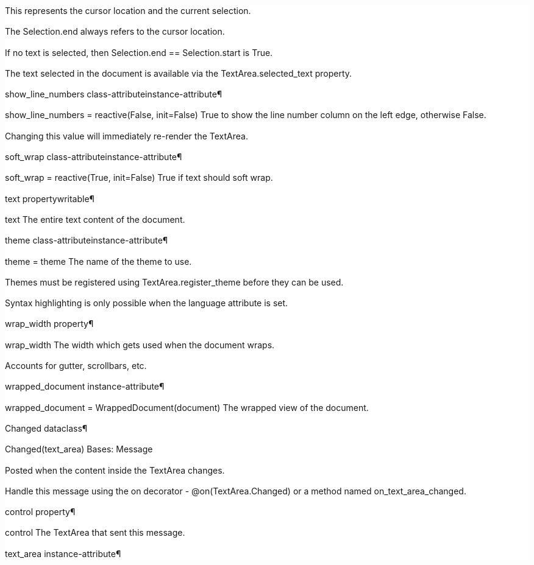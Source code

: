 This represents the cursor location and the current selection.

The Selection.end always refers to the cursor location.

If no text is selected, then Selection.end == Selection.start is True.

The text selected in the document is available via the TextArea.selected_text property.

 show_line_numbers class-attributeinstance-attribute¶

show_line_numbers = reactive(False, init=False)
True to show the line number column on the left edge, otherwise False.

Changing this value will immediately re-render the TextArea.

 soft_wrap class-attributeinstance-attribute¶

soft_wrap = reactive(True, init=False)
True if text should soft wrap.

 text propertywritable¶

text
The entire text content of the document.

 theme class-attributeinstance-attribute¶

theme = theme
The name of the theme to use.

Themes must be registered using TextArea.register_theme before they can be used.

Syntax highlighting is only possible when the language attribute is set.

 wrap_width property¶

wrap_width
The width which gets used when the document wraps.

Accounts for gutter, scrollbars, etc.

 wrapped_document instance-attribute¶

wrapped_document = WrappedDocument(document)
The wrapped view of the document.

 Changed dataclass¶

Changed(text_area)
Bases: Message

Posted when the content inside the TextArea changes.

Handle this message using the on decorator - @on(TextArea.Changed) or a method named on_text_area_changed.

 control property¶

control
The TextArea that sent this message.

 text_area instance-attribute¶
